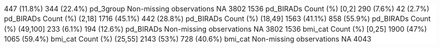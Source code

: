    <td style="text-align:center;"> 447 (11.8%) </td>
   <td style="text-align:center;"> 344 (22.4%) </td>
  </tr>
  <tr>
   <td style="text-align:center;font-weight: bold;"> pd_3group </td>
   <td style="text-align:center;"> Non-missing observations </td>
   <td style="text-align:center;"> NA </td>
   <td style="text-align:center;"> 3802 </td>
   <td style="text-align:center;"> 1536 </td>
  </tr>
  <tr>
   <td style="text-align:center;font-weight: bold;"> pd_BIRADs </td>
   <td style="text-align:center;"> Count (%) </td>
   <td style="text-align:center;"> [0,2] </td>
   <td style="text-align:center;"> 290 (7.6%) </td>
   <td style="text-align:center;"> 42 (2.7%) </td>
  </tr>
  <tr>
   <td style="text-align:center;font-weight: bold;"> pd_BIRADs </td>
   <td style="text-align:center;"> Count (%) </td>
   <td style="text-align:center;"> (2,18] </td>
   <td style="text-align:center;"> 1716 (45.1%) </td>
   <td style="text-align:center;"> 442 (28.8%) </td>
  </tr>
  <tr>
   <td style="text-align:center;font-weight: bold;"> pd_BIRADs </td>
   <td style="text-align:center;"> Count (%) </td>
   <td style="text-align:center;"> (18,49] </td>
   <td style="text-align:center;"> 1563 (41.1%) </td>
   <td style="text-align:center;"> 858 (55.9%) </td>
  </tr>
  <tr>
   <td style="text-align:center;font-weight: bold;"> pd_BIRADs </td>
   <td style="text-align:center;"> Count (%) </td>
   <td style="text-align:center;"> (49,100] </td>
   <td style="text-align:center;"> 233 (6.1%) </td>
   <td style="text-align:center;"> 194 (12.6%) </td>
  </tr>
  <tr>
   <td style="text-align:center;font-weight: bold;"> pd_BIRADs </td>
   <td style="text-align:center;"> Non-missing observations </td>
   <td style="text-align:center;"> NA </td>
   <td style="text-align:center;"> 3802 </td>
   <td style="text-align:center;"> 1536 </td>
  </tr>
  <tr>
   <td style="text-align:center;font-weight: bold;"> bmi_cat </td>
   <td style="text-align:center;"> Count (%) </td>
   <td style="text-align:center;"> [0,25] </td>
   <td style="text-align:center;"> 1900 (47%) </td>
   <td style="text-align:center;"> 1065 (59.4%) </td>
  </tr>
  <tr>
   <td style="text-align:center;font-weight: bold;"> bmi_cat </td>
   <td style="text-align:center;"> Count (%) </td>
   <td style="text-align:center;"> (25,55] </td>
   <td style="text-align:center;"> 2143 (53%) </td>
   <td style="text-align:center;"> 728 (40.6%) </td>
  </tr>
  <tr>
   <td style="text-align:center;font-weight: bold;"> bmi_cat </td>
   <td style="text-align:center;"> Non-missing observations </td>
   <td style="text-align:center;"> NA </td>
   <td style="text-align:center;"> 4043 </td>